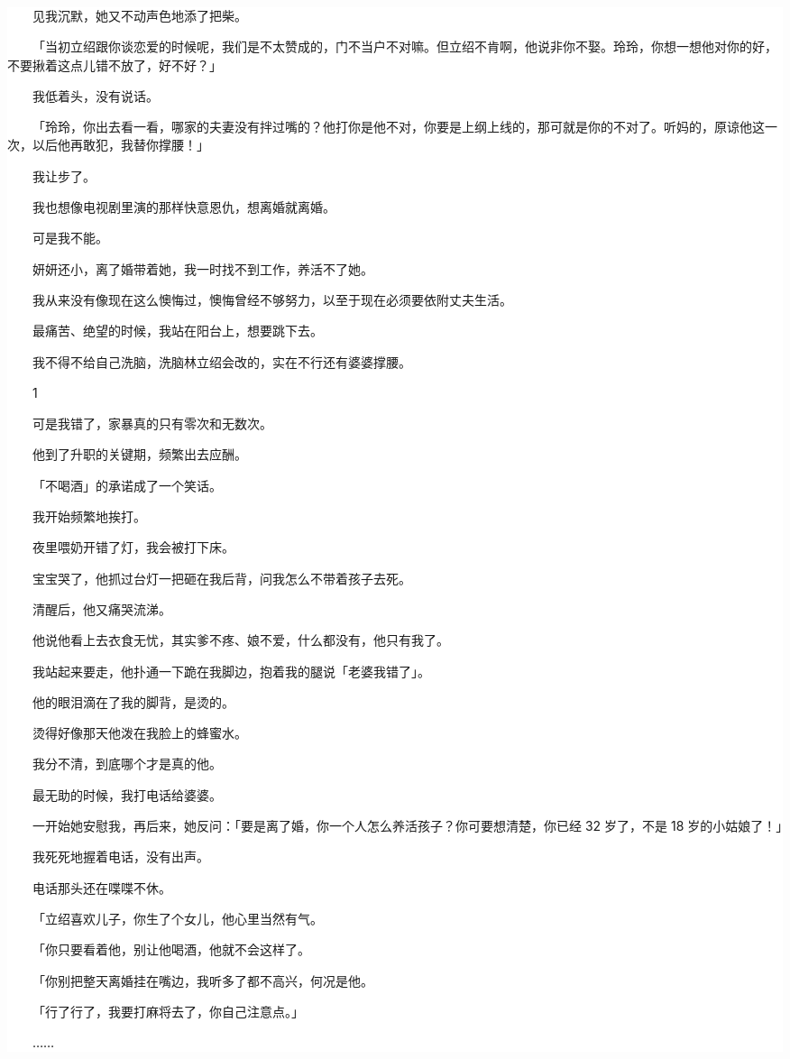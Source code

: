&emsp;&emsp;见我沉默，她又不动声色地添了把柴。  
  
&emsp;&emsp;「当初立绍跟你谈恋爱的时候呢，我们是不太赞成的，门不当户不对嘛。但立绍不肯啊，他说非你不娶。玲玲，你想一想他对你的好，不要揪着这点儿错不放了，好不好？」  
  
&emsp;&emsp;我低着头，没有说话。  
  
&emsp;&emsp;「玲玲，你出去看一看，哪家的夫妻没有拌过嘴的？他打你是他不对，你要是上纲上线的，那可就是你的不对了。听妈的，原谅他这一次，以后他再敢犯，我替你撑腰！」  
  
&emsp;&emsp;我让步了。  
  
&emsp;&emsp;我也想像电视剧里演的那样快意恩仇，想离婚就离婚。  
  
&emsp;&emsp;可是我不能。  
  
&emsp;&emsp;妍妍还小，离了婚带着她，我一时找不到工作，养活不了她。  
  
&emsp;&emsp;我从来没有像现在这么懊悔过，懊悔曾经不够努力，以至于现在必须要依附丈夫生活。  
  
&emsp;&emsp;最痛苦、绝望的时候，我站在阳台上，想要跳下去。  
  
&emsp;&emsp;我不得不给自己洗脑，洗脑林立绍会改的，实在不行还有婆婆撑腰。  
  
&emsp;&emsp;1  
  
&emsp;&emsp;可是我错了，家暴真的只有零次和无数次。  
  
&emsp;&emsp;他到了升职的关键期，频繁出去应酬。  
  
&emsp;&emsp;「不喝酒」的承诺成了一个笑话。  
  
&emsp;&emsp;我开始频繁地挨打。  
  
&emsp;&emsp;夜里喂奶开错了灯，我会被打下床。  
  
&emsp;&emsp;宝宝哭了，他抓过台灯一把砸在我后背，问我怎么不带着孩子去死。  
  
&emsp;&emsp;清醒后，他又痛哭流涕。  
  
&emsp;&emsp;他说他看上去衣食无忧，其实爹不疼、娘不爱，什么都没有，他只有我了。  
  
&emsp;&emsp;我站起来要走，他扑通一下跪在我脚边，抱着我的腿说「老婆我错了」。  
  
&emsp;&emsp;他的眼泪滴在了我的脚背，是烫的。  
  
&emsp;&emsp;烫得好像那天他泼在我脸上的蜂蜜水。  
  
&emsp;&emsp;我分不清，到底哪个才是真的他。  
  
&emsp;&emsp;最无助的时候，我打电话给婆婆。  
  
&emsp;&emsp;一开始她安慰我，再后来，她反问：「要是离了婚，你一个人怎么养活孩子？你可要想清楚，你已经 32 岁了，不是 18 岁的小姑娘了！」  
  
&emsp;&emsp;我死死地握着电话，没有出声。  
  
&emsp;&emsp;电话那头还在喋喋不休。  
  
&emsp;&emsp;「立绍喜欢儿子，你生了个女儿，他心里当然有气。  
  
&emsp;&emsp;「你只要看着他，别让他喝酒，他就不会这样了。  
  
&emsp;&emsp;「你别把整天离婚挂在嘴边，我听多了都不高兴，何况是他。  
  
&emsp;&emsp;「行了行了，我要打麻将去了，你自己注意点。」  
  
&emsp;&emsp;……  
  